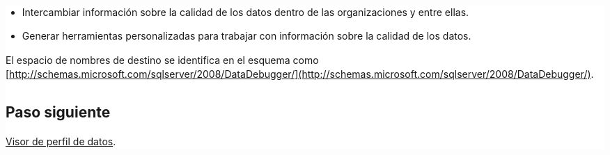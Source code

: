 -   Intercambiar información sobre la calidad de los datos dentro de las organizaciones y entre ellas.  
  
-   Generar herramientas personalizadas para trabajar con información sobre la calidad de los datos.  
  
 El espacio de nombres de destino se identifica en el esquema como [http://schemas.microsoft.com/sqlserver/2008/DataDebugger/](http://schemas.microsoft.com/sqlserver/2008/DataDebugger/).  
  
## <a name="next-step"></a>Paso siguiente  
 [Visor de perfil de datos](../../integration-services/control-flow/data-profile-viewer.md).  
  
  
